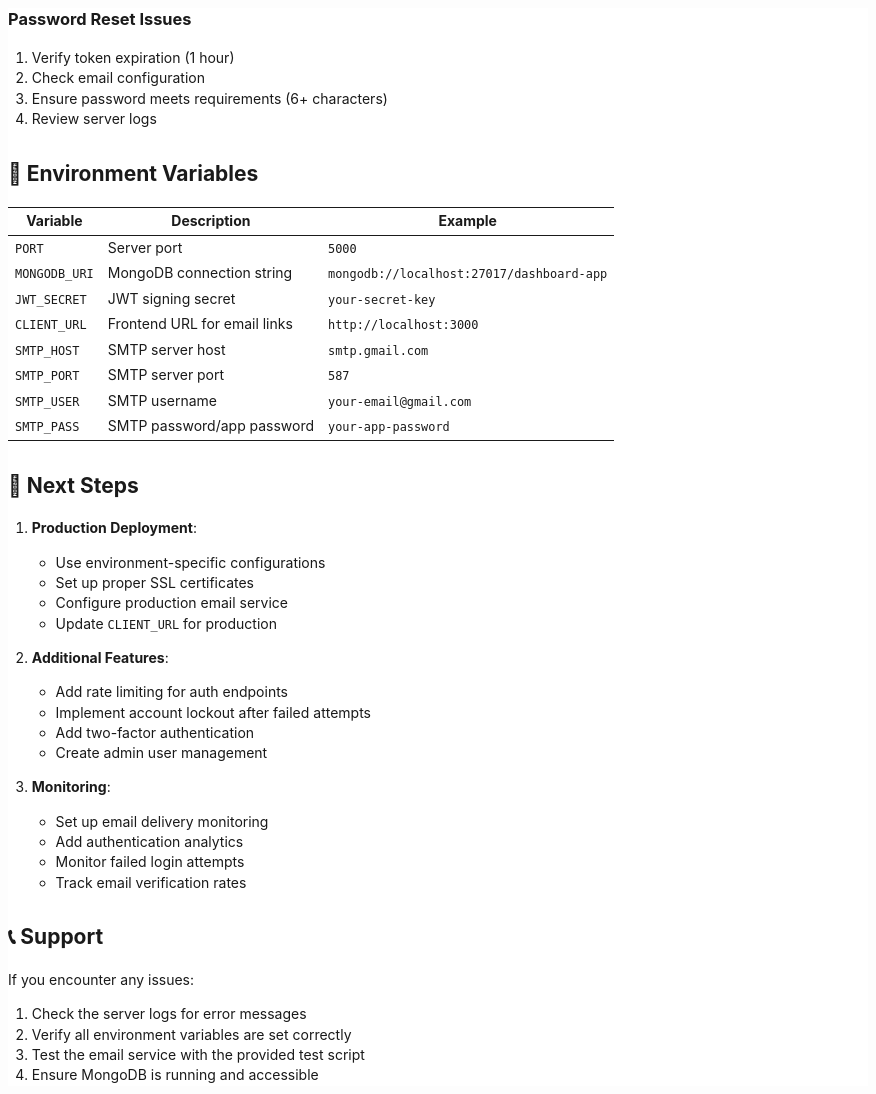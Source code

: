 ### Password Reset Issues

1. Verify token expiration (1 hour)
2. Check email configuration
3. Ensure password meets requirements (6+ characters)
4. Review server logs

## 🔄 Environment Variables

| Variable      | Description                  | Example                                   |
| ------------- | ---------------------------- | ----------------------------------------- |
| `PORT`        | Server port                  | `5000`                                    |
| `MONGODB_URI` | MongoDB connection string    | `mongodb://localhost:27017/dashboard-app` |
| `JWT_SECRET`  | JWT signing secret           | `your-secret-key`                         |
| `CLIENT_URL`  | Frontend URL for email links | `http://localhost:3000`                   |
| `SMTP_HOST`   | SMTP server host             | `smtp.gmail.com`                          |
| `SMTP_PORT`   | SMTP server port             | `587`                                     |
| `SMTP_USER`   | SMTP username                | `your-email@gmail.com`                    |
| `SMTP_PASS`   | SMTP password/app password   | `your-app-password`                       |

## 🎯 Next Steps

1. **Production Deployment**:

   - Use environment-specific configurations
   - Set up proper SSL certificates
   - Configure production email service
   - Update `CLIENT_URL` for production

2. **Additional Features**:

   - Add rate limiting for auth endpoints
   - Implement account lockout after failed attempts
   - Add two-factor authentication
   - Create admin user management

3. **Monitoring**:
   - Set up email delivery monitoring
   - Add authentication analytics
   - Monitor failed login attempts
   - Track email verification rates

## 📞 Support

If you encounter any issues:

1. Check the server logs for error messages
2. Verify all environment variables are set correctly
3. Test the email service with the provided test script
4. Ensure MongoDB is running and accessible
